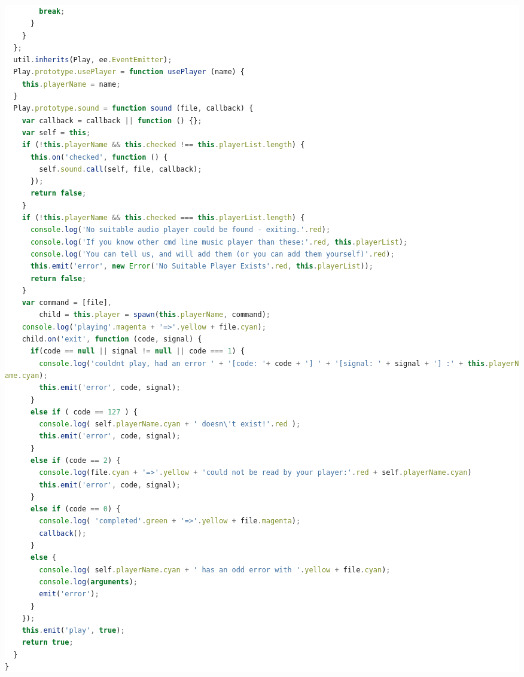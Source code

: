 ```js
        break;
      }
    }
  };
  util.inherits(Play, ee.EventEmitter);
  Play.prototype.usePlayer = function usePlayer (name) {
    this.playerName = name;
  }
  Play.prototype.sound = function sound (file, callback) {
    var callback = callback || function () {};
    var self = this;
    if (!this.playerName && this.checked !== this.playerList.length) {
      this.on('checked', function () {
        self.sound.call(self, file, callback);
      });
      return false;
    }
    if (!this.playerName && this.checked === this.playerList.length) {
      console.log('No suitable audio player could be found - exiting.'.red);
      console.log('If you know other cmd line music player than these:'.red, this.playerList);
      console.log('You can tell us, and will add them (or you can add them yourself)'.red);
      this.emit('error', new Error('No Suitable Player Exists'.red, this.playerList));
      return false;
    }
    var command = [file],
        child = this.player = spawn(this.playerName, command);
    console.log('playing'.magenta + '=>'.yellow + file.cyan);
    child.on('exit', function (code, signal) {
      if(code == null || signal != null || code === 1) {
        console.log('couldnt play, had an error ' + '[code: '+ code + '] ' + '[signal: ' + signal + '] :' + this.playerName.cyan);
        this.emit('error', code, signal);
      }
      else if ( code == 127 ) {
        console.log( self.playerName.cyan + ' doesn\'t exist!'.red );
        this.emit('error', code, signal);
      }
      else if (code == 2) {
        console.log(file.cyan + '=>'.yellow + 'could not be read by your player:'.red + self.playerName.cyan)
        this.emit('error', code, signal);
      }
      else if (code == 0) {
        console.log( 'completed'.green + '=>'.yellow + file.magenta);
        callback();
      }
      else {
        console.log( self.playerName.cyan + ' has an odd error with '.yellow + file.cyan);
        console.log(arguments);
        emit('error');
      }
    });
    this.emit('play', true);
    return true;
  }
}
```
